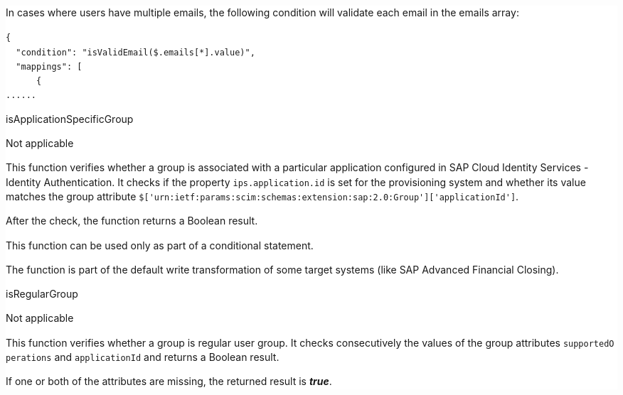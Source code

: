 In cases where users have multiple emails, the following condition will validate each email in the emails array:

```
{
  "condition": "isValidEmail($.emails[*].value)",
  "mappings": [
      {
......          
```



</td>
</tr>
<tr>
<td valign="top">

isApplicationSpecificGroup

</td>
<td valign="top">

Not applicable

</td>
<td valign="top">

This function verifies whether a group is associated with a particular application configured in SAP Cloud Identity Services - Identity Authentication. It checks if the property `ips.application.id` is set for the provisioning system and whether its value matches the group attribute `$['urn:ietf:params:scim:schemas:extension:sap:2.0:Group']['applicationId']`.

After the check, the function returns a Boolean result.

This function can be used only as part of a conditional statement.

The function is part of the default write transformation of some target systems \(like SAP Advanced Financial Closing\).

</td>
</tr>
<tr>
<td valign="top">

isRegularGroup

</td>
<td valign="top">

Not applicable

</td>
<td valign="top">

This function verifies whether a group is regular user group. It checks consecutively the values of the group attributes `supportedOperations` and `applicationId` and returns a Boolean result.

If one or both of the attributes are missing, the returned result is ***true***.
